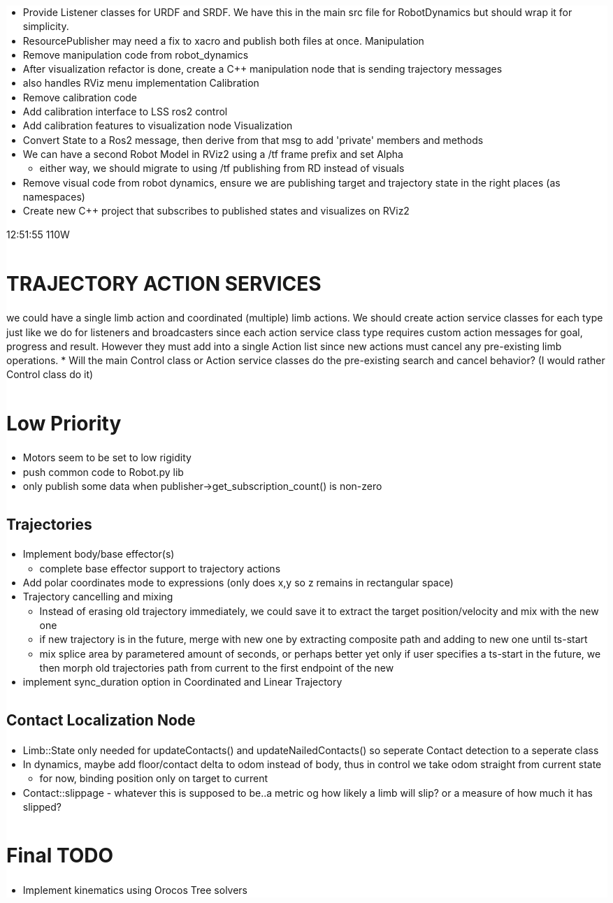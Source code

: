 - Provide Listener classes for URDF and SRDF. We have this in the main src file for RobotDynamics but should wrap it for simplicity.
- ResourcePublisher may need a fix to xacro and publish both files at once.
              Manipulation
- Remove manipulation code from robot_dynamics
- After visualization refactor is done, create a C++ manipulation node that is sending trajectory messages
- also handles RViz menu implementation
              Calibration
- Remove calibration code
- Add calibration interface to LSS ros2 control
- Add calibration features to visualization node
              Visualization
- Convert State to a Ros2 message, then derive from that msg to add 'private' members and methods
- We can have a second Robot Model in RViz2 using a /tf frame prefix and set Alpha
    - either way, we should migrate to using /tf publishing from RD instead of visuals
- Remove visual code from robot dynamics, ensure we are publishing target and trajectory state in the right places (as namespaces)
- Create new C++ project that subscribes to published states and  visualizes on RViz2

12:51:55 110W

# TRAJECTORY ACTION SERVICES
we could have a single limb action and coordinated (multiple) limb actions. We should create action service classes for each type just like we do
for listeners and broadcasters since each action service class type requires custom action messages for goal, progress and result. However they
must add into a single Action list since new actions must cancel any pre-existing limb operations.
    * Will the main Control class or Action service classes do the pre-existing search and cancel behavior? (I would rather Control class do it)
# Low Priority
- Motors seem to be set to low rigidity
- push common code to Robot.py lib
- only publish some data when publisher->get_subscription_count() is non-zero
## Trajectories
- Implement body/base effector(s)
   - complete base effector support to trajectory actions
- Add polar coordinates mode to expressions   (only does x,y so z remains in rectangular space)
- Trajectory cancelling and mixing
   - Instead of erasing old trajectory immediately, we could save it to extract the target position/velocity and mix with the new one
   - if new trajectory is in the future, merge with new one by extracting composite path and adding to new one until ts-start
   - mix splice area by parametered amount of seconds, or perhaps better yet only if user specifies a ts-start in the future, we then morph
     old trajectories path from current to the first endpoint of the new
- implement sync_duration option in Coordinated and Linear Trajectory
## Contact Localization Node
- Limb::State only needed for updateContacts() and updateNailedContacts() so seperate Contact detection to a seperate class
- In dynamics, maybe add floor/contact delta to odom instead of body, thus in control we take odom straight from current state
   - for now, binding position only on target to current
- Contact::slippage - whatever this is supposed to be..a metric og how likely a limb will slip? or a measure of how much it has slipped?
# Final TODO
- Implement kinematics using Orocos Tree solvers
